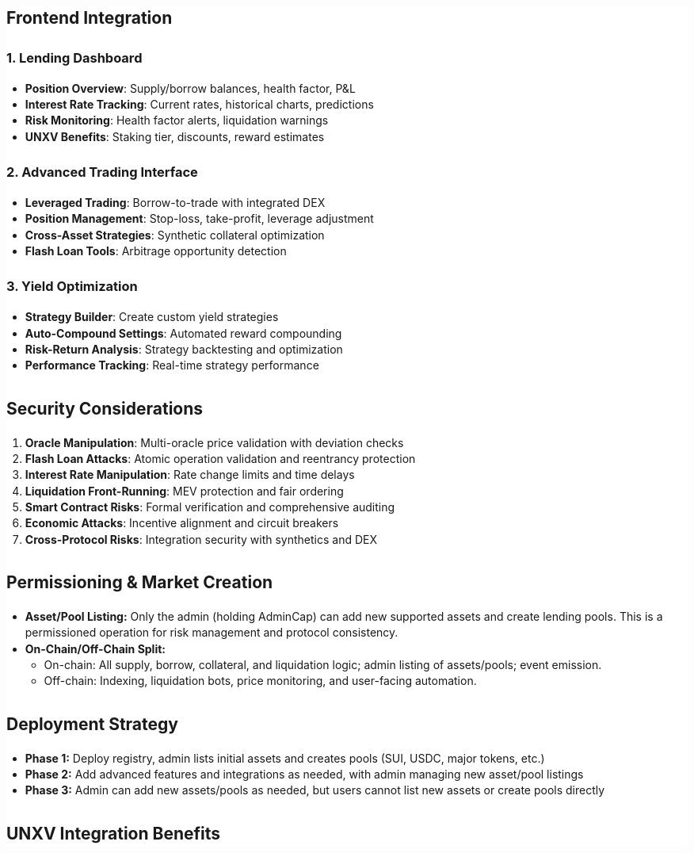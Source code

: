 ## Frontend Integration

### 1. Lending Dashboard
- **Position Overview**: Supply/borrow balances, health factor, P&L
- **Interest Rate Tracking**: Current rates, historical charts, predictions
- **Risk Monitoring**: Health factor alerts, liquidation warnings
- **UNXV Benefits**: Staking tier, discounts, reward estimates

### 2. Advanced Trading Interface
- **Leveraged Trading**: Borrow-to-trade with integrated DEX
- **Position Management**: Stop-loss, take-profit, leverage adjustment
- **Cross-Asset Strategies**: Synthetic collateral optimization
- **Flash Loan Tools**: Arbitrage opportunity detection

### 3. Yield Optimization
- **Strategy Builder**: Create custom yield strategies
- **Auto-Compound Settings**: Automated reward compounding
- **Risk-Return Analysis**: Strategy backtesting and optimization
- **Performance Tracking**: Real-time strategy performance

## Security Considerations

1. **Oracle Manipulation**: Multi-oracle price validation with deviation checks
2. **Flash Loan Attacks**: Atomic operation validation and reentrancy protection
3. **Interest Rate Manipulation**: Rate change limits and time delays
4. **Liquidation Front-Running**: MEV protection and fair ordering
5. **Smart Contract Risks**: Formal verification and comprehensive auditing
6. **Economic Attacks**: Incentive alignment and circuit breakers
7. **Cross-Protocol Risks**: Integration security with synthetics and DEX

## Permissioning & Market Creation

- **Asset/Pool Listing:** Only the admin (holding AdminCap) can add new supported assets and create lending pools. This is a permissioned operation for risk management and protocol consistency.
- **On-Chain/Off-Chain Split:**
  - On-chain: All supply, borrow, collateral, and liquidation logic; admin listing of assets/pools; event emission.
  - Off-chain: Indexing, liquidation bots, price monitoring, and user-facing automation.

## Deployment Strategy

- **Phase 1:** Deploy registry, admin lists initial assets and creates pools (SUI, USDC, major tokens, etc.)
- **Phase 2:** Add advanced features and integrations as needed, with admin managing new asset/pool listings
- **Phase 3:** Admin can add new assets/pools as needed, but users cannot list new assets or create pools directly

## UNXV Integration Benefits
